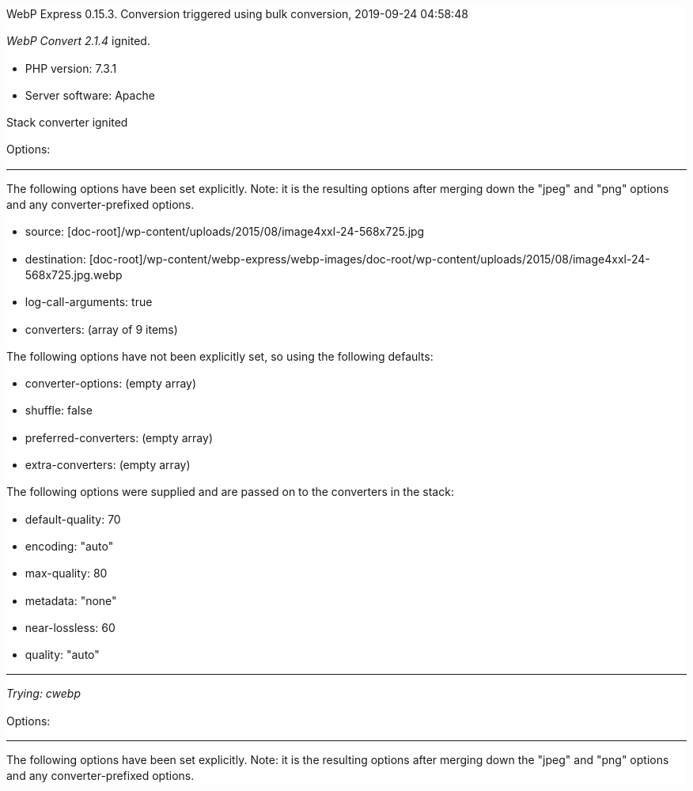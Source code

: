 WebP Express 0.15.3. Conversion triggered using bulk conversion, 2019-09-24 04:58:48


*WebP Convert 2.1.4*  ignited.

- PHP version: 7.3.1

- Server software: Apache


Stack converter ignited


Options:

------------

The following options have been set explicitly. Note: it is the resulting options after merging down the "jpeg" and "png" options and any converter-prefixed options.

- source: [doc-root]/wp-content/uploads/2015/08/image4xxl-24-568x725.jpg

- destination: [doc-root]/wp-content/webp-express/webp-images/doc-root/wp-content/uploads/2015/08/image4xxl-24-568x725.jpg.webp

- log-call-arguments: true

- converters: (array of 9 items)


The following options have not been explicitly set, so using the following defaults:

- converter-options: (empty array)

- shuffle: false

- preferred-converters: (empty array)

- extra-converters: (empty array)


The following options were supplied and are passed on to the converters in the stack:

- default-quality: 70

- encoding: "auto"

- max-quality: 80

- metadata: "none"

- near-lossless: 60

- quality: "auto"

------------



*Trying: cwebp* 


Options:

------------

The following options have been set explicitly. Note: it is the resulting options after merging down the "jpeg" and "png" options and any converter-prefixed options.

